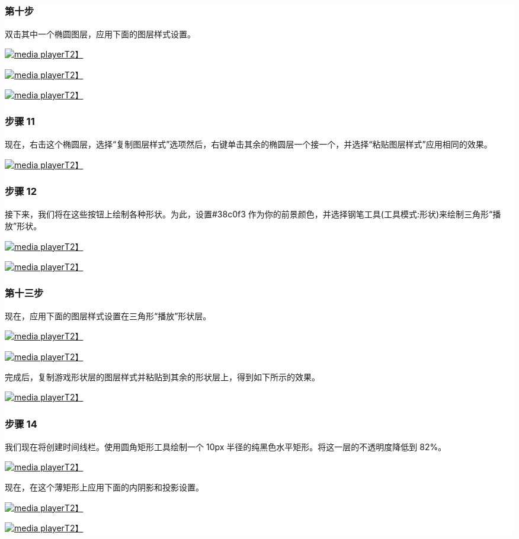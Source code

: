 ### 第十步

双击其中一个椭圆图层，应用下面的图层样式设置。

[![media player](../Images/092980c9857b3d4adb500aea26b555e7.png)T2】](https://www.sitepoint.com/wp-content/uploads/2012/09/10.jpg)

[![media player](../Images/b835483c3faf3f87165c86eddc9bf741.png)T2】](https://www.sitepoint.com/wp-content/uploads/2012/09/10b.jpg)

[![media player](../Images/08992266e7f91b16bd01c6a286b79a38.png)T2】](https://www.sitepoint.com/wp-content/uploads/2012/09/10c.jpg)

### 步骤 11

现在，右击这个椭圆层，选择“复制图层样式”选项然后，右键单击其余的椭圆层一个接一个，并选择“粘贴图层样式”应用相同的效果。

[![media player](../Images/31f3c22587d1828250cabfc9e86e5b78.png)T2】](https://www.sitepoint.com/wp-content/uploads/2012/09/11.jpg)

### 步骤 12

接下来，我们将在这些按钮上绘制各种形状。为此，设置#38c0f3 作为你的前景颜色，并选择钢笔工具(工具模式:形状)来绘制三角形“播放”形状。

[![media player](../Images/de6fadeff536d4c4d597e1683fa868eb.png)T2】](https://www.sitepoint.com/wp-content/uploads/2012/09/12.jpg)

[![media player](../Images/33a820108a02e7a469e316cb5237b895.png)T2】](https://www.sitepoint.com/wp-content/uploads/2012/09/12b.jpg)

### 第十三步

现在，应用下面的图层样式设置在三角形“播放”形状层。

[![media player](../Images/95637e440d9068b614776754c7d47e2b.png)T2】](https://www.sitepoint.com/wp-content/uploads/2012/09/131.jpg)

[![media player](../Images/01cddf48882bd01ca20c294baf39ce29.png)T2】](https://www.sitepoint.com/wp-content/uploads/2012/09/13b.jpg)

完成后，复制游戏形状层的图层样式并粘贴到其余的形状层上，得到如下所示的效果。

[![media player](../Images/1fdbb3cbab32e7488268ae6449e6a190.png)T2】](https://www.sitepoint.com/wp-content/uploads/2012/09/13c.jpg)

### 步骤 14

我们现在将创建时间线栏。使用圆角矩形工具绘制一个 10px 半径的纯黑色水平矩形。将这一层的不透明度降低到 82%。

[![media player](../Images/e1a153079056aec762fabe81f7b4143a.png)T2】](https://www.sitepoint.com/wp-content/uploads/2012/09/14.jpg)

现在，在这个薄矩形上应用下面的内阴影和投影设置。

[![media player](../Images/0f26a684cc0837553cce029c5ceee5ef.png)T2】](https://www.sitepoint.com/wp-content/uploads/2012/09/14b.jpg)

[![media player](../Images/95dd7af1c978fd6fa33a2268470987d4.png)T2】](https://www.sitepoint.com/wp-content/uploads/2012/09/14c.jpg)
